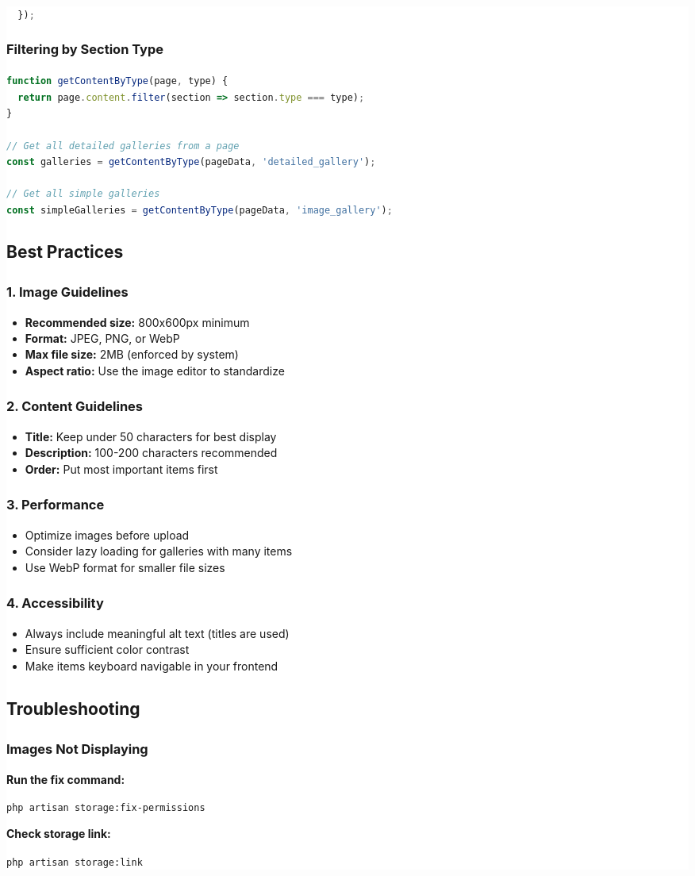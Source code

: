 ```javascript
  });
```

### Filtering by Section Type

```javascript
function getContentByType(page, type) {
  return page.content.filter(section => section.type === type);
}

// Get all detailed galleries from a page
const galleries = getContentByType(pageData, 'detailed_gallery');

// Get all simple galleries
const simpleGalleries = getContentByType(pageData, 'image_gallery');
```

## Best Practices

### 1. Image Guidelines
- **Recommended size:** 800x600px minimum
- **Format:** JPEG, PNG, or WebP
- **Max file size:** 2MB (enforced by system)
- **Aspect ratio:** Use the image editor to standardize

### 2. Content Guidelines
- **Title:** Keep under 50 characters for best display
- **Description:** 100-200 characters recommended
- **Order:** Put most important items first

### 3. Performance
- Optimize images before upload
- Consider lazy loading for galleries with many items
- Use WebP format for smaller file sizes

### 4. Accessibility
- Always include meaningful alt text (titles are used)
- Ensure sufficient color contrast
- Make items keyboard navigable in your frontend

## Troubleshooting

### Images Not Displaying

**Run the fix command:**
```bash
php artisan storage:fix-permissions
```

**Check storage link:**
```bash
php artisan storage:link
```
